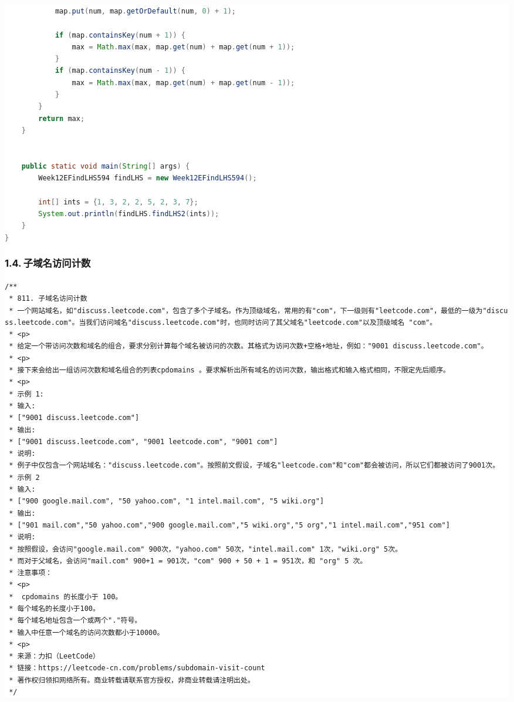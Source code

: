 ```java
            map.put(num, map.getOrDefault(num, 0) + 1);

            if (map.containsKey(num + 1)) {
                max = Math.max(max, map.get(num) + map.get(num + 1));
            }
            if (map.containsKey(num - 1)) {
                max = Math.max(max, map.get(num) + map.get(num - 1));
            }
        }
        return max;
    }


    public static void main(String[] args) {
        Week12EFindLHS594 findLHS = new Week12EFindLHS594();

        int[] ints = {1, 3, 2, 2, 5, 2, 3, 7};
        System.out.println(findLHS.findLHS2(ints));
    }
}
```
### 1.4. 子域名访问计数

```
/**
 * 811. 子域名访问计数
 * 一个网站域名，如"discuss.leetcode.com"，包含了多个子域名。作为顶级域名，常用的有"com"，下一级则有"leetcode.com"，最低的一级为"discuss.leetcode.com"。当我们访问域名"discuss.leetcode.com"时，也同时访问了其父域名"leetcode.com"以及顶级域名 "com"。
 * <p>
 * 给定一个带访问次数和域名的组合，要求分别计算每个域名被访问的次数。其格式为访问次数+空格+地址，例如："9001 discuss.leetcode.com"。
 * <p>
 * 接下来会给出一组访问次数和域名组合的列表cpdomains 。要求解析出所有域名的访问次数，输出格式和输入格式相同，不限定先后顺序。
 * <p>
 * 示例 1:
 * 输入:
 * ["9001 discuss.leetcode.com"]
 * 输出:
 * ["9001 discuss.leetcode.com", "9001 leetcode.com", "9001 com"]
 * 说明:
 * 例子中仅包含一个网站域名："discuss.leetcode.com"。按照前文假设，子域名"leetcode.com"和"com"都会被访问，所以它们都被访问了9001次。
 * 示例 2
 * 输入:
 * ["900 google.mail.com", "50 yahoo.com", "1 intel.mail.com", "5 wiki.org"]
 * 输出:
 * ["901 mail.com","50 yahoo.com","900 google.mail.com","5 wiki.org","5 org","1 intel.mail.com","951 com"]
 * 说明:
 * 按照假设，会访问"google.mail.com" 900次，"yahoo.com" 50次，"intel.mail.com" 1次，"wiki.org" 5次。
 * 而对于父域名，会访问"mail.com" 900+1 = 901次，"com" 900 + 50 + 1 = 951次，和 "org" 5 次。
 * 注意事项：
 * <p>
 *  cpdomains 的长度小于 100。
 * 每个域名的长度小于100。
 * 每个域名地址包含一个或两个"."符号。
 * 输入中任意一个域名的访问次数都小于10000。
 * <p>
 * 来源：力扣（LeetCode）
 * 链接：https://leetcode-cn.com/problems/subdomain-visit-count
 * 著作权归领扣网络所有。商业转载请联系官方授权，非商业转载请注明出处。
 */
```


[1]:	https://cdz1129.github.io/2017/11/20/HashMap%E6%BA%90%E7%A0%81%E5%88%86%E6%9E%90/
[2]:	https://mtlynch.io/why-i-quit-google/
[image-1]:	https://wx3.sinaimg.cn/large/63d77fe7gy1gc5f04e3enj20u012ux6t.jpg
[image-2]:	https://wx4.sinaimg.cn/large/63d77fe7gy1gc5ezvfj65j20pk0akq3c.jpg
[image-3]:	https://wx4.sinaimg.cn/large/63d77fe7gy1gc5f0a9grcj218a0u0q63.jpg
[image-4]:	https://wx1.sinaimg.cn/large/63d77fe7gy1gc5f0jsc0ej20u012u7wm.jpg
